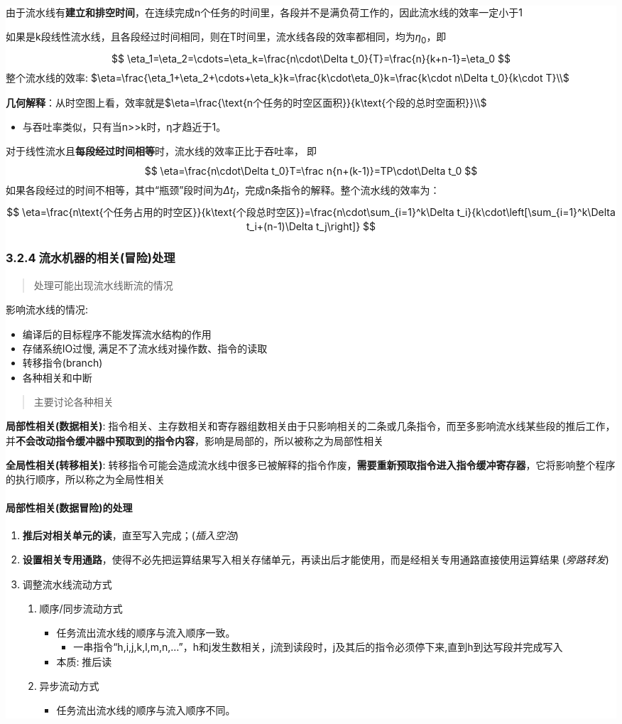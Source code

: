 由于流水线有**建立和排空时间**，在连续完成n个任务的时间里，各段并不是满负荷工作的，因此流水线的效率一定小于1

如果是k段线性流水线，且各段经过时间相同，则在T时间里，流水线各段的效率都相同，均为$η_0$，即
$$
\eta_1=\eta_2=\cdots=\eta_k=\frac{n\cdot\Delta t_0}{T}=\frac{n}{k+n-1}=\eta_0
$$
整个流水线的效率: $\eta=\frac{\eta_1+\eta_2+\cdots+\eta_k}k=\frac{k\cdot\eta_0}k=\frac{k\cdot n\Delta t_0}{k\cdot T}\\$

**几何解释**：从时空图上看，效率就是$\eta=\frac{\text{n个任务的时空区面积}}{k\text{个段的总时空面积}}\\$

- 与吞吐率类似，只有当n>>k时，η才趋近于1。

对于线性流水且**每段经过时间相等**时，流水线的效率正比于吞吐率， 即
$$
\eta=\frac{n\cdot\Delta t_0}T=\frac n{n+(k-1)}=TP\cdot\Delta t_0
$$
如果各段经过的时间不相等，其中“瓶颈”段时间为$Δt_j$，完成n条指令的解释。整个流水线的效率为：
$$
\eta=\frac{n\text{个任务占用的时空区}}{k\text{个段总时空区}}=\frac{n\cdot\sum_{i=1}^k\Delta t_i}{k\cdot\left[\sum_{i=1}^k\Delta t_i+(n-1)\Delta t_j\right]}
$$


### 3.2.4 流水机器的相关(冒险)处理

> 处理可能出现流水线断流的情况

影响流水线的情况: 

- 编译后的目标程序不能发挥流水结构的作用
- 存储系统IO过慢, 满足不了流水线对操作数、指令的读取
- 转移指令(branch)
- 各种相关和中断

> 主要讨论各种相关

**局部性相关(数据相关)**: 指令相关、主存数相关和寄存器组数相关由于只影响相关的二条或几条指令，而至多影响流水线某些段的推后工作，并**不会改动指令缓冲器中预取到的指令内容**，影响是局部的，所以被称之为局部性相关

**全局性相关(转移相关)**: 转移指令可能会造成流水线中很多已被解释的指令作废，**需要重新预取指令进入指令缓冲寄存器**，它将影响整个程序的执行顺序，所以称之为全局性相关

#### 局部性相关(数据冒险)的处理

1. **推后对相关单元的读**，直至写入完成；(*插入空泡*)

2. **设置相关专用通路**，使得不必先把运算结果写入相关存储单元，再读出后才能使用，而是经相关专用通路直接使用运算结果 (*旁路转发*) 

3. 调整流水线流动方式

   1. 顺序/同步流动方式

      - 任务流出流水线的顺序与流入顺序一致。
        - 一串指令“h,i,j,k,l,m,n,…”，h和j发生数相关，j流到读段时，j及其后的指令必须停下来,直到h到达写段并完成写入
      - 本质: 推后读

   2. 异步流动方式

      - 任务流出流水线的顺序与流入顺序不同。
